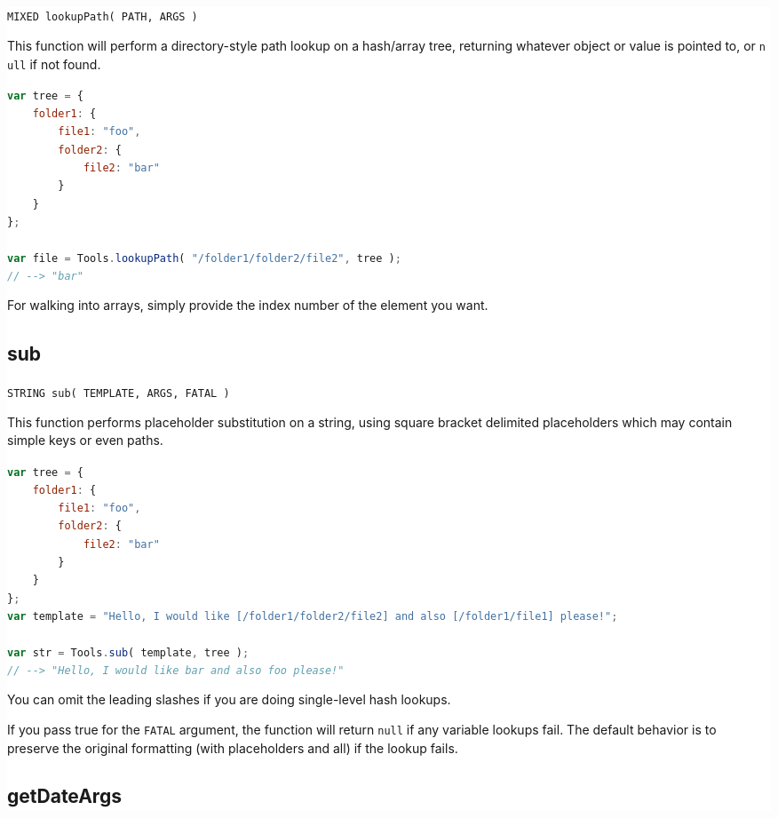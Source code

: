 ```
MIXED lookupPath( PATH, ARGS )
```

This function will perform a directory-style path lookup on a hash/array tree, returning whatever object or value is pointed to, or `null` if not found.

```javascript
var tree = {
	folder1: {
		file1: "foo",
		folder2: {
			file2: "bar"
		}
	}
};

var file = Tools.lookupPath( "/folder1/folder2/file2", tree );
// --> "bar"
```

For walking into arrays, simply provide the index number of the element you want.

## sub

```
STRING sub( TEMPLATE, ARGS, FATAL )
```

This function performs placeholder substitution on a string, using square bracket delimited placeholders which may contain simple keys or even paths.

```javascript
var tree = {
	folder1: {
		file1: "foo",
		folder2: {
			file2: "bar"
		}
	}
};
var template = "Hello, I would like [/folder1/folder2/file2] and also [/folder1/file1] please!";

var str = Tools.sub( template, tree );
// --> "Hello, I would like bar and also foo please!"
```

You can omit the leading slashes if you are doing single-level hash lookups.

If you pass true for the `FATAL` argument, the function will return `null` if any variable lookups fail.  The default behavior is to preserve the original formatting (with placeholders and all) if the lookup fails.

## getDateArgs
